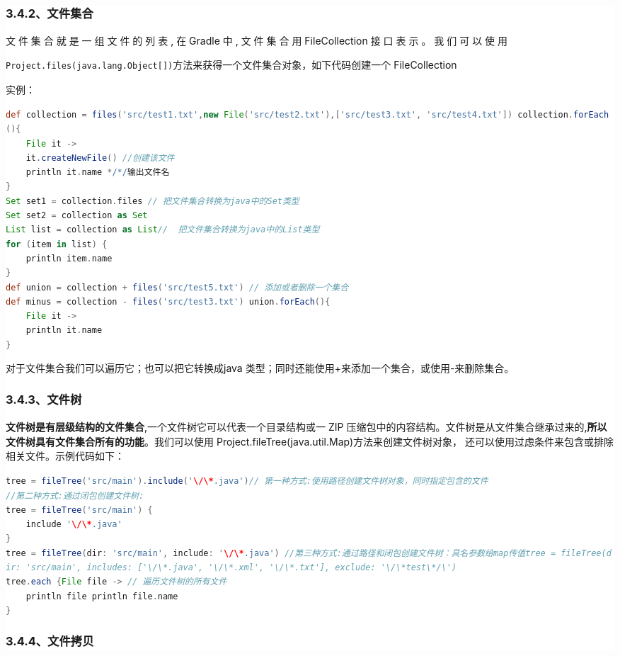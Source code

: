 

### 3.4.2、文件集合



文 件 集 合 就 是 一 组 文 件 的 列 表 , 在 Gradle 中 , 文 件 集 合 用 FileCollection 接 口 表 示 。 我 们 可 以 使 用

`Project.files(java.lang.Object[])`方法来获得一个文件集合对象，如下代码创建一个 FileCollection  

实例：

```groovy
def collection = files('src/test1.txt',new File('src/test2.txt'),['src/test3.txt', 'src/test4.txt']) collection.forEach(){
	File it ->
	it.createNewFile() //创建该文件
	println it.name */*/输出文件名
}
Set set1 = collection.files // 把文件集合转换为java中的Set类型
Set set2 = collection as Set
List list = collection as List//  把文件集合转换为java中的List类型
for (item in list) { 
	println item.name
}
def union = collection + files('src/test5.txt') // 添加或者删除一个集合
def minus = collection - files('src/test3.txt') union.forEach(){
	File it ->
	println it.name
}
```

对于文件集合我们可以遍历它；也可以把它转换成java 类型；同时还能使用+来添加一个集合，或使用-来删除集合。

### 3.4.3、文件树

**文件树是有层级结构的文件集合**,一个文件树它可以代表一个目录结构或一 ZIP 压缩包中的内容结构。文件树是从文件集合继承过来的,**所以文件树具有文件集合所有的功能**。我们可以使用 Project.fileTree(java.util.Map)方法来创建文件树对象， 还可以使用过虑条件来包含或排除相关文件。示例代码如下：



```groovy
tree = fileTree('src/main').include('\/\*.java')// 第一种方式:使用路径创建文件树对象，同时指定包含的文件
//第二种方式:通过闭包创建文件树:
tree = fileTree('src/main') {
	include '\/\*.java'
}
tree = fileTree(dir: 'src/main', include: '\/\*.java') //第三种方式:通过路径和闭包创建文件树：具名参数给map传值tree = fileTree(dir: 'src/main', includes: ['\/\*.java', '\/\*.xml', '\/\*.txt'], exclude: '\/\*test\*/\')
tree.each {File file -> // 遍历文件树的所有文件
	println file println file.name
}
```



### 3.4.4、文件拷贝
